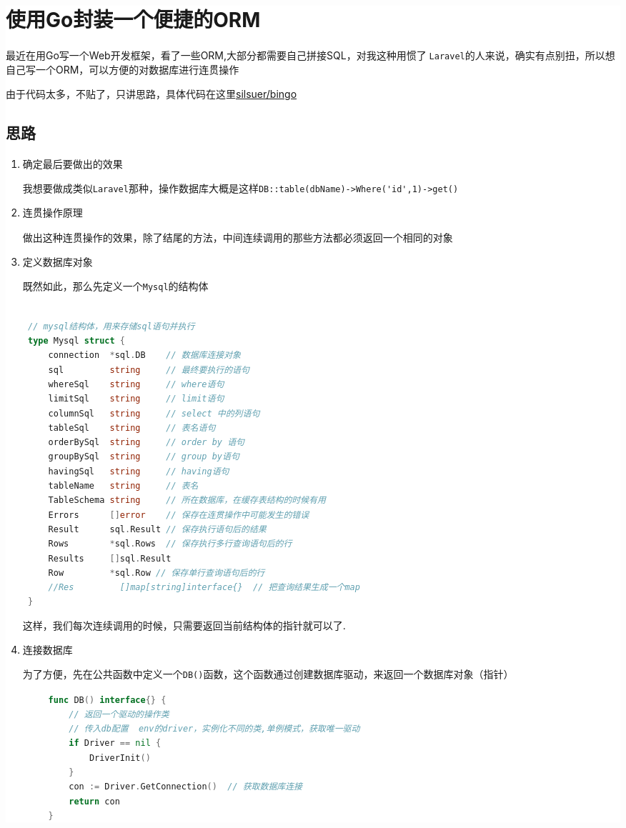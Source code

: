 # 使用Go封装一个便捷的ORM

最近在用Go写一个Web开发框架，看了一些ORM,大部分都需要自己拼接SQL，对我这种用惯了
`Laravel`的人来说，确实有点别扭，所以想自己写一个ORM，可以方便的对数据库进行连贯操作

由于代码太多，不贴了，只讲思路，具体代码在这里[silsuer/bingo](https://github.com/silsuer/bingo)

## 思路

1. 确定最后要做出的效果
   
   我想要做成类似`Laravel`那种，操作数据库大概是这样`DB::table(dbName)->Where('id',1)->get()`

2. 连贯操作原理   
   
   做出这种连贯操作的效果，除了结尾的方法，中间连续调用的那些方法都必须返回一个相同的对象
   
3. 定义数据库对象

   既然如此，那么先定义一个`Mysql`的结构体
   
   ```go

    // mysql结构体，用来存储sql语句并执行
    type Mysql struct {
        connection  *sql.DB    // 数据库连接对象
        sql         string     // 最终要执行的语句
        whereSql    string     // where语句
        limitSql    string     // limit语句
        columnSql   string     // select 中的列语句
        tableSql    string     // 表名语句
        orderBySql  string     // order by 语句
        groupBySql  string     // group by语句
        havingSql   string     // having语句
        tableName   string     // 表名
        TableSchema string     // 所在数据库，在缓存表结构的时候有用
        Errors      []error    // 保存在连贯操作中可能发生的错误
        Result      sql.Result // 保存执行语句后的结果
        Rows        *sql.Rows  // 保存执行多行查询语句后的行
        Results     []sql.Result
        Row         *sql.Row // 保存单行查询语句后的行
        //Res         []map[string]interface{}  // 把查询结果生成一个map
    }

   ```
   
   这样，我们每次连续调用的时候，只需要返回当前结构体的指针就可以了.
   
4. 连接数据库

   为了方便，先在公共函数中定义一个`DB()`函数，这个函数通过创建数据库驱动，来返回一个数据库对象（指针）
   
   ```go
        func DB() interface{} {
            // 返回一个驱动的操作类
            // 传入db配置  env的driver，实例化不同的类,单例模式，获取唯一驱动
            if Driver == nil {
                DriverInit()
            }
            con := Driver.GetConnection()  // 获取数据库连接
            return con
        }
   ```
   